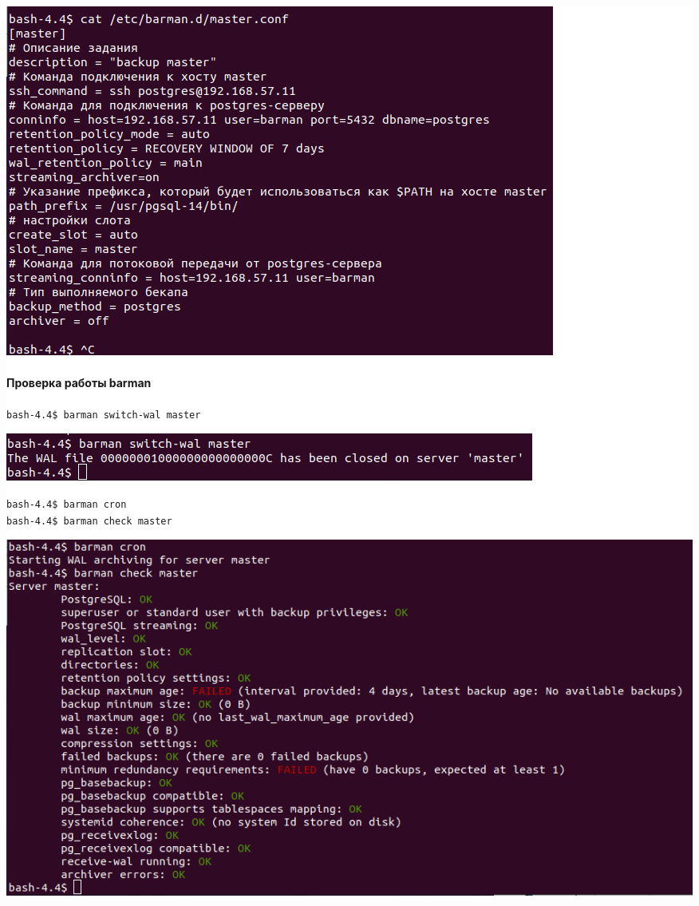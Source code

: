 ![barman-check-master-conf](imgs/barman-check-master-conf.png)

#### Проверка работы barman

```
bash-4.4$ barman switch-wal master
```

![barman-switch-wal-master](imgs/barman-switch-wal-master.png)

```
bash-4.4$ barman cron
bash-4.4$ barman check master
```

![barman-check-master](imgs/barman-check-master.png)
